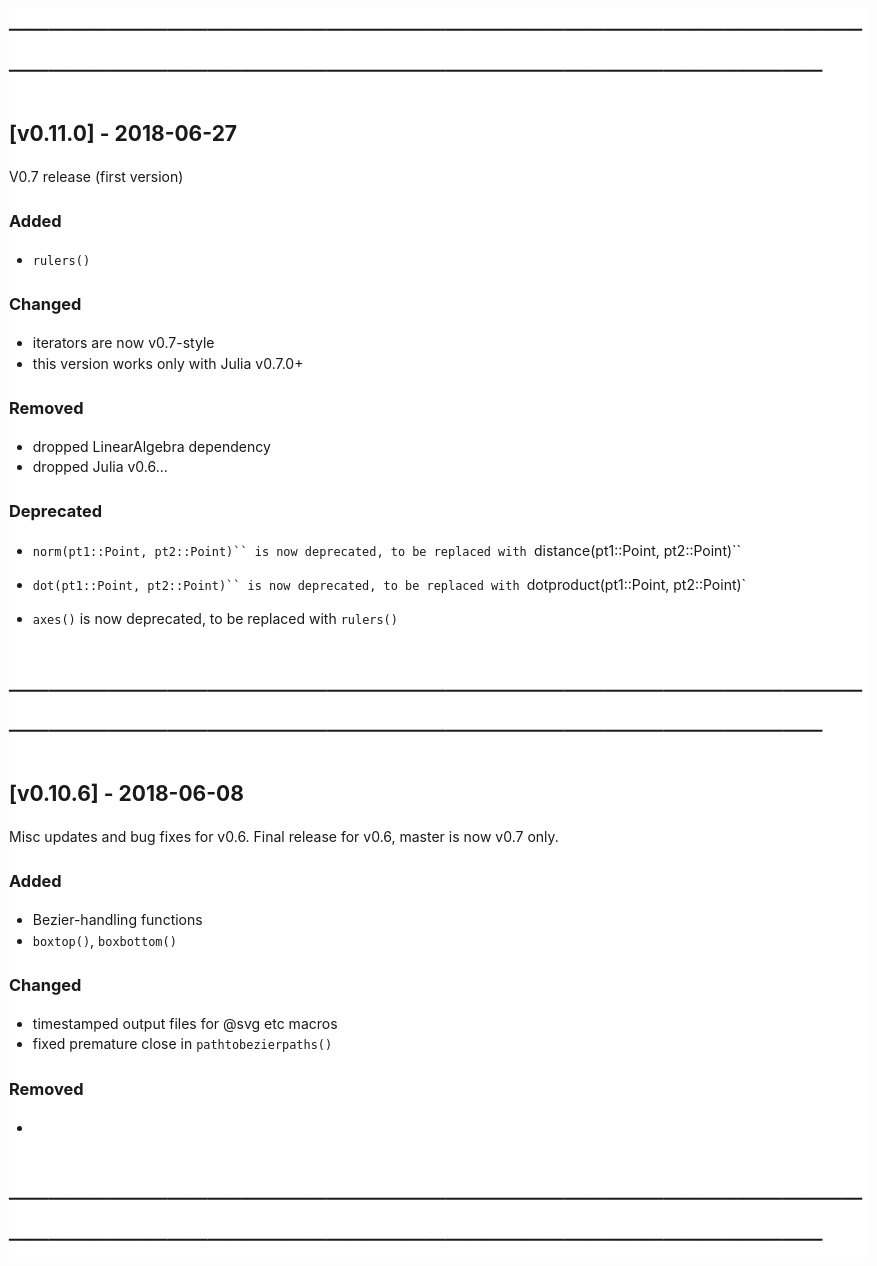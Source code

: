 # ────────────────────────────────────────────────────────────────────────────────────

## [v0.11.0] - 2018-06-27

V0.7 release (first version)

### Added

- `rulers()`

### Changed
- iterators are now v0.7-style
- this version works only with Julia v0.7.0+

### Removed
- dropped LinearAlgebra dependency
- dropped Julia v0.6...

### Deprecated

- `norm(pt1::Point, pt2::Point)`` is now deprecated, to be replaced with `distance(pt1::Point, pt2::Point)``

- `dot(pt1::Point, pt2::Point)`` is now deprecated, to be replaced with `dotproduct(pt1::Point, pt2::Point)`

- `axes()` is now deprecated, to be replaced with `rulers()`

# ────────────────────────────────────────────────────────────────────────────────────

## [v0.10.6] - 2018-06-08

Misc updates and bug fixes for v0.6. Final release for v0.6, master is now v0.7 only.

### Added

- Bezier-handling functions
- `boxtop()`, `boxbottom()`

### Changed
- timestamped output files for @svg etc macros
- fixed premature close in `pathtobezierpaths()`

### Removed
-

# ────────────────────────────────────────────────────────────────────────────────────
